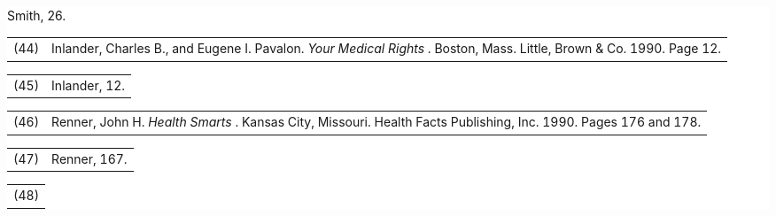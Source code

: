 </td>
<td>
Smith, 26.
</td>
</tr>
</table>
<dt>
<table border="0">
<tr>
<td>
(44)
</td>
<td>
Inlander, Charles B., and Eugene I. Pavalon.
<i>
Your Medical Rights
</i>
. Boston, Mass. Little, Brown &amp; Co. 1990. Page 12.
</td>
</tr>
</table>
<dt>
<table border="0">
<tr>
<td>
(45)
</td>
<td>
Inlander, 12.
</td>
</tr>
</table>
<dt>
<table border="0">
<tr>
<td>
(46)
</td>
<td>
Renner, John H.
<i>
Health Smarts
</i>
. Kansas City, Missouri. Health Facts Publishing, Inc. 1990. Pages 176 and 178.
</td>
</tr>
</table>
<dt>
<table border="0">
<tr>
<td>
(47)
</td>
<td>
Renner, 167.
</td>
</tr>
</table>
<dt>
<table border="0">
<tr>
<td>
(48)
</td>